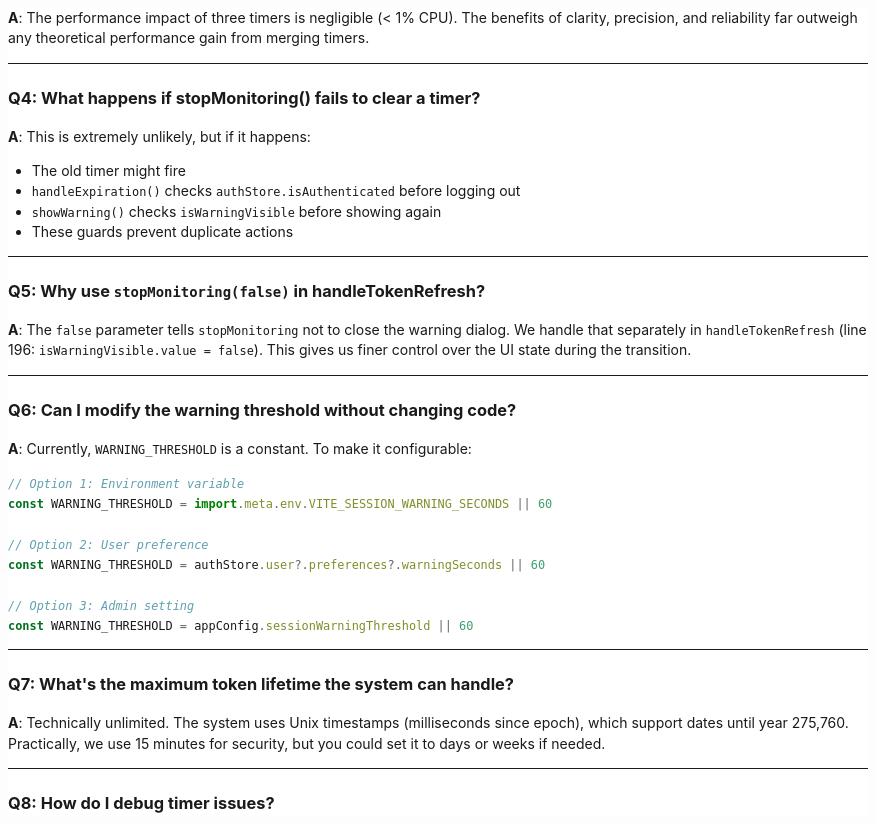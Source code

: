**A**: The performance impact of three timers is negligible (< 1% CPU). The benefits of clarity, precision, and reliability far outweigh any theoretical performance gain from merging timers.

---

### Q4: What happens if stopMonitoring() fails to clear a timer?

**A**: This is extremely unlikely, but if it happens:
- The old timer might fire
- `handleExpiration()` checks `authStore.isAuthenticated` before logging out
- `showWarning()` checks `isWarningVisible` before showing again
- These guards prevent duplicate actions

---

### Q5: Why use `stopMonitoring(false)` in handleTokenRefresh?

**A**: The `false` parameter tells `stopMonitoring` not to close the warning dialog. We handle that separately in `handleTokenRefresh` (line 196: `isWarningVisible.value = false`). This gives us finer control over the UI state during the transition.

---

### Q6: Can I modify the warning threshold without changing code?

**A**: Currently, `WARNING_THRESHOLD` is a constant. To make it configurable:

```javascript
// Option 1: Environment variable
const WARNING_THRESHOLD = import.meta.env.VITE_SESSION_WARNING_SECONDS || 60

// Option 2: User preference
const WARNING_THRESHOLD = authStore.user?.preferences?.warningSeconds || 60

// Option 3: Admin setting
const WARNING_THRESHOLD = appConfig.sessionWarningThreshold || 60
```

---

### Q7: What's the maximum token lifetime the system can handle?

**A**: Technically unlimited. The system uses Unix timestamps (milliseconds since epoch), which support dates until year 275,760. Practically, we use 15 minutes for security, but you could set it to days or weeks if needed.

---

### Q8: How do I debug timer issues?
